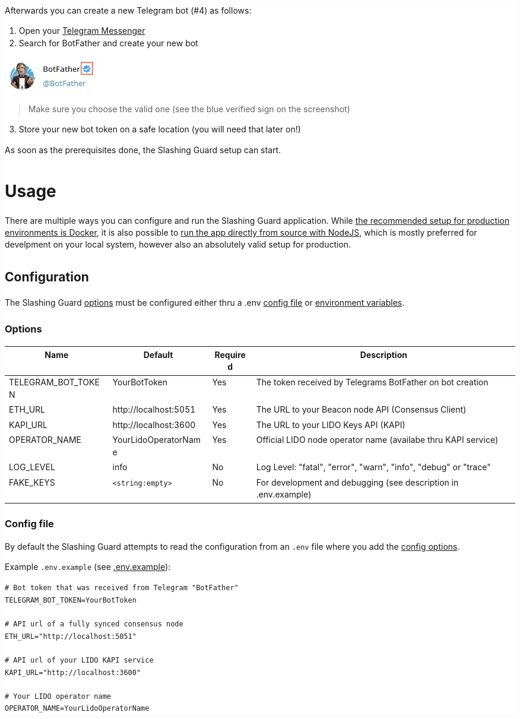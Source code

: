 Afterwards you can create a new Telegram bot (#4) as follows:

1. Open your [Telegram Messenger](https://telegram.org/)
2. Search for BotFather and create your new bot

![BotFather](docs/botfather.jpg)

> Make sure you choose the valid one (see the blue verified sign on the screenshot)

3. Store your new bot token on a safe location (you will need that later on!)

As soon as the prerequisites done, the Slashing Guard setup can start.

# Usage

There are multiple ways you can configure and run the Slashing Guard application. While [the recommended setup for production environments is Docker](#run-with-docker), it is also possible to [run the app directly from source with NodeJS](#run-from-source), which is mostly preferred for develpment on your local system, however also an absolutely valid setup for production.

## Configuration

The Slashing Guard [options](#options) must be configured either thru a .env [config file](#config-file) or [environment variables](#environment-variables).

### Options

| Name               | Default               | Required | Description                                                     |
| ------------------ | --------------------- | -------- | --------------------------------------------------------------- |
| TELEGRAM_BOT_TOKEN | YourBotToken          | Yes      | The token received by Telegrams BotFather on bot creation       |
| ETH_URL            | http://localhost:5051 | Yes      | The URL to your Beacon node API (Consensus Client)              |
| KAPI_URL           | http://localhost:3600 | Yes      | The URL to your LIDO Keys API (KAPI)                            |
| OPERATOR_NAME      | YourLidoOperatorName  | Yes      | Official LIDO node operator name (availabe thru KAPI service)   |
| LOG_LEVEL          | info                  | No       | Log Level: "fatal", "error", "warn", "info", "debug" or "trace" |
| FAKE_KEYS          | `<string:empty>`      | No       | For development and debugging (see description in .env.example) |

### Config file

By default the Slashing Guard attempts to read the configuration from an `.env` file where you add the [config options](#options).

Example `.env.example` (see [.env.example](./.env.example)):

```
# Bot token that was received from Telegram "BotFather"
TELEGRAM_BOT_TOKEN=YourBotToken

# API url of a fully synced consensus node
ETH_URL="http://localhost:5051"

# API url of your LIDO KAPI service
KAPI_URL="http://localhost:3600"

# Your LIDO operator name
OPERATOR_NAME=YourLidoOperatorName
```
